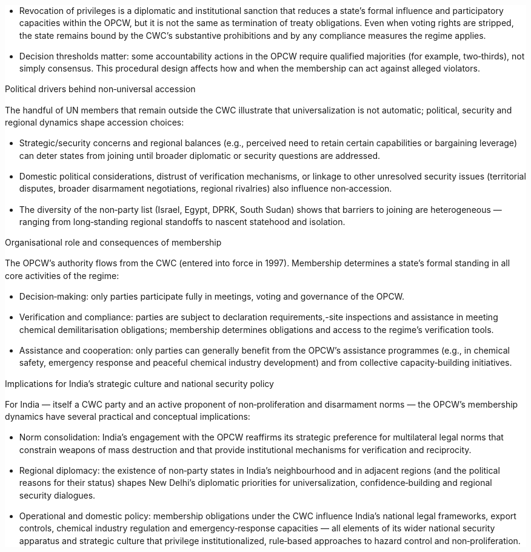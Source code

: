 - Revocation of privileges is a diplomatic and institutional sanction that reduces a state’s formal influence and participatory capacities within the OPCW, but it is not the same as termination of treaty obligations. Even when voting rights are stripped, the state remains bound by the CWC’s substantive prohibitions and by any compliance measures the regime applies.

- Decision thresholds matter: some accountability actions in the OPCW require qualified majorities (for example, two‑thirds), not simply consensus. This procedural design affects how and when the membership can act against alleged violators.

Political drivers behind non‑universal accession

The handful of UN members that remain outside the CWC illustrate that universalization is not automatic; political, security and regional dynamics shape accession choices:

- Strategic/security concerns and regional balances (e.g., perceived need to retain certain capabilities or bargaining leverage) can deter states from joining until broader diplomatic or security questions are addressed.

- Domestic political considerations, distrust of verification mechanisms, or linkage to other unresolved security issues (territorial disputes, broader disarmament negotiations, regional rivalries) also influence non‑accession.

- The diversity of the non‑party list (Israel, Egypt, DPRK, South Sudan) shows that barriers to joining are heterogeneous — ranging from long‑standing regional standoffs to nascent statehood and isolation.

Organisational role and consequences of membership

The OPCW’s authority flows from the CWC (entered into force in 1997). Membership determines a state’s formal standing in all core activities of the regime:

- Decision‑making: only parties participate fully in meetings, voting and governance of the OPCW.

- Verification and compliance: parties are subject to declaration requirements,-site inspections and assistance in meeting chemical demilitarisation obligations; membership determines obligations and access to the regime’s verification tools.

- Assistance and cooperation: only parties can generally benefit from the OPCW’s assistance programmes (e.g., in chemical safety, emergency response and peaceful chemical industry development) and from collective capacity‑building initiatives.

Implications for India’s strategic culture and national security policy

For India — itself a CWC party and an active proponent of non‑proliferation and disarmament norms — the OPCW’s membership dynamics have several practical and conceptual implications:

- Norm consolidation: India’s engagement with the OPCW reaffirms its strategic preference for multilateral legal norms that constrain weapons of mass destruction and that provide institutional mechanisms for verification and reciprocity.

- Regional diplomacy: the existence of non‑party states in India’s neighbourhood and in adjacent regions (and the political reasons for their status) shapes New Delhi’s diplomatic priorities for universalization, confidence‑building and regional security dialogues.

- Operational and domestic policy: membership obligations under the CWC influence India’s national legal frameworks, export controls, chemical industry regulation and emergency‑response capacities — all elements of its wider national security apparatus and strategic culture that privilege institutionalized, rule‑based approaches to hazard control and non‑proliferation.
